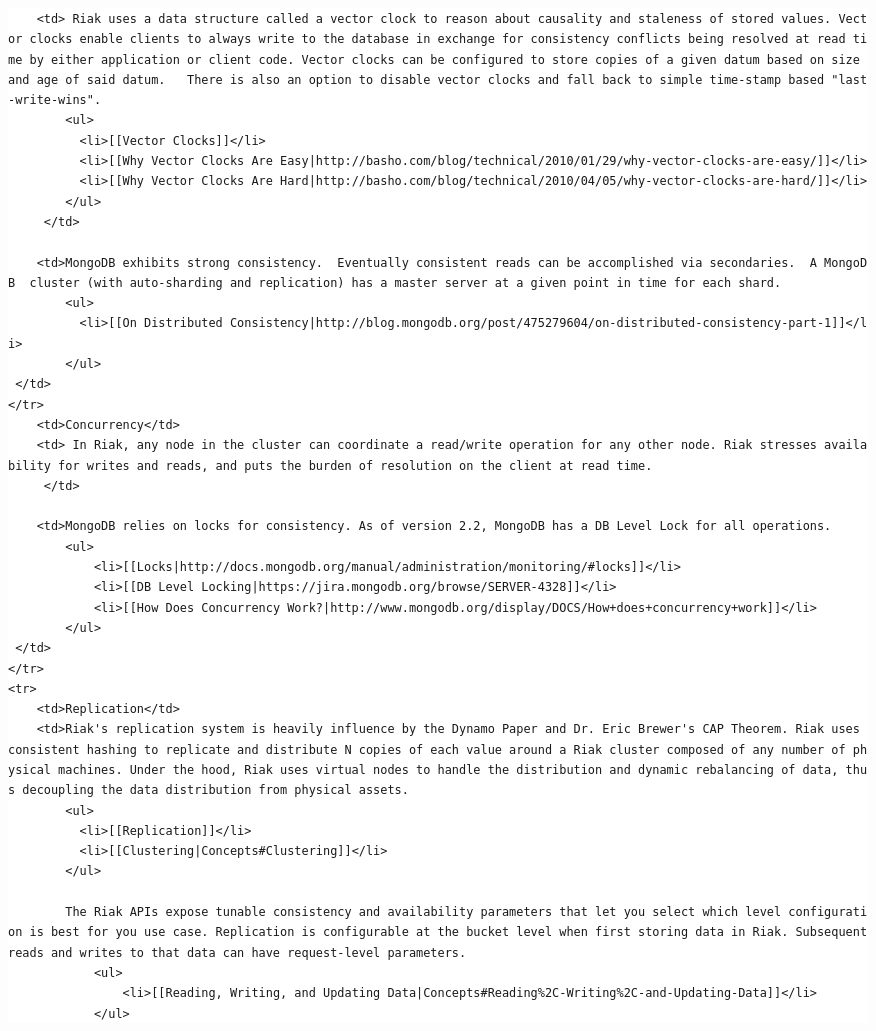         <td> Riak uses a data structure called a vector clock to reason about causality and staleness of stored values. Vector clocks enable clients to always write to the database in exchange for consistency conflicts being resolved at read time by either application or client code. Vector clocks can be configured to store copies of a given datum based on size and age of said datum.   There is also an option to disable vector clocks and fall back to simple time-stamp based "last-write-wins". 	
			<ul>
			  <li>[[Vector Clocks]]</li>
			  <li>[[Why Vector Clocks Are Easy|http://basho.com/blog/technical/2010/01/29/why-vector-clocks-are-easy/]]</li>
			  <li>[[Why Vector Clocks Are Hard|http://basho.com/blog/technical/2010/04/05/why-vector-clocks-are-hard/]]</li>
			</ul>
		 </td>
		
        <td>MongoDB exhibits strong consistency.  Eventually consistent reads can be accomplished via secondaries.  A MongoDB  cluster (with auto-sharding and replication) has a master server at a given point in time for each shard.  
			<ul>
			  <li>[[On Distributed Consistency|http://blog.mongodb.org/post/475279604/on-distributed-consistency-part-1]]</li>
			</ul>			
	 </td>
    </tr>
        <td>Concurrency</td>
        <td> In Riak, any node in the cluster can coordinate a read/write operation for any other node. Riak stresses availability for writes and reads, and puts the burden of resolution on the client at read time.
		 </td>
		
        <td>MongoDB relies on locks for consistency. As of version 2.2, MongoDB has a DB Level Lock for all operations.
			<ul>
				<li>[[Locks|http://docs.mongodb.org/manual/administration/monitoring/#locks]]</li>
				<li>[[DB Level Locking|https://jira.mongodb.org/browse/SERVER-4328]]</li>
				<li>[[How Does Concurrency Work?|http://www.mongodb.org/display/DOCS/How+does+concurrency+work]]</li>
			</ul>			
	 </td>
    </tr>
    <tr>
        <td>Replication</td>
        <td>Riak's replication system is heavily influence by the Dynamo Paper and Dr. Eric Brewer's CAP Theorem. Riak uses consistent hashing to replicate and distribute N copies of each value around a Riak cluster composed of any number of physical machines. Under the hood, Riak uses virtual nodes to handle the distribution and dynamic rebalancing of data, thus decoupling the data distribution from physical assets.
			<ul>
			  <li>[[Replication]]</li>
			  <li>[[Clustering|Concepts#Clustering]]</li>
			</ul>
			
			The Riak APIs expose tunable consistency and availability parameters that let you select which level configuration is best for you use case. Replication is configurable at the bucket level when first storing data in Riak. Subsequent reads and writes to that data can have request-level parameters.
				<ul>
					<li>[[Reading, Writing, and Updating Data|Concepts#Reading%2C-Writing%2C-and-Updating-Data]]</li>
				</ul>	
			